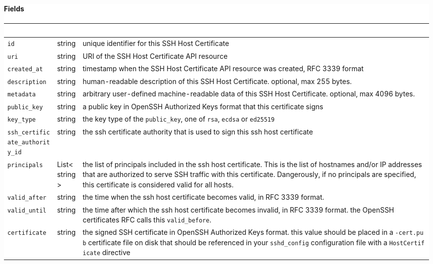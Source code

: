 #### Fields

|&nbsp;| &nbsp;| &nbsp;|
|---|---|---|
| `id` | string | unique identifier for this SSH Host Certificate |
| `uri` | string | URI of the SSH Host Certificate API resource |
| `created_at` | string | timestamp when the SSH Host Certificate API resource was created, RFC 3339 format |
| `description` | string | human-readable description of this SSH Host Certificate. optional, max 255 bytes. |
| `metadata` | string | arbitrary user-defined machine-readable data of this SSH Host Certificate. optional, max 4096 bytes. |
| `public_key` | string | a public key in OpenSSH Authorized Keys format that this certificate signs |
| `key_type` | string | the key type of the `public_key`, one of `rsa`, `ecdsa` or `ed25519` |
| `ssh_certificate_authority_id` | string | the ssh certificate authority that is used to sign this ssh host certificate |
| `principals` | List&lt;string&gt; | the list of principals included in the ssh host certificate. This is the list of hostnames and/or IP addresses that are authorized to serve SSH traffic with this certificate. Dangerously, if no principals are specified, this certificate is considered valid for all hosts. |
| `valid_after` | string | the time when the ssh host certificate becomes valid, in RFC 3339 format. |
| `valid_until` | string | the time after which the ssh host certificate becomes invalid, in RFC 3339 format. the OpenSSH certificates RFC calls this `valid_before`. |
| `certificate` | string | the signed SSH certificate in OpenSSH Authorized Keys format. this value should be placed in a `-cert.pub` certificate file on disk that should be referenced in your `sshd_config` configuration file with a `HostCertificate` directive |
